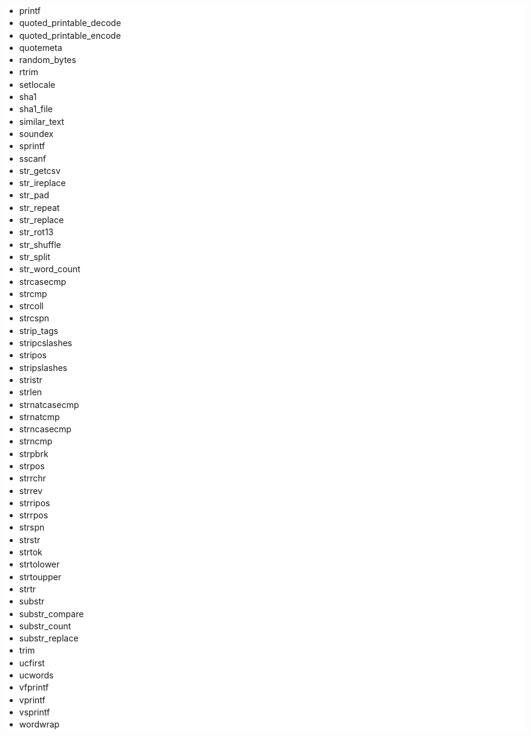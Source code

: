 - printf
- quoted_printable_decode
- quoted_printable_encode
- quotemeta
- random_bytes
- rtrim
- setlocale
- sha1
- sha1_file
- similar_text
- soundex
- sprintf
- sscanf
- str_getcsv
- str_ireplace
- str_pad
- str_repeat
- str_replace
- str_rot13
- str_shuffle
- str_split
- str_word_count
- strcasecmp
- strcmp
- strcoll
- strcspn
- strip_tags
- stripcslashes
- stripos
- stripslashes
- stristr
- strlen
- strnatcasecmp
- strnatcmp
- strncasecmp
- strncmp
- strpbrk
- strpos
- strrchr
- strrev
- strripos
- strrpos
- strspn
- strstr
- strtok
- strtolower
- strtoupper
- strtr
- substr
- substr_compare
- substr_count
- substr_replace
- trim
- ucfirst
- ucwords
- vfprintf
- vprintf
- vsprintf
- wordwrap
